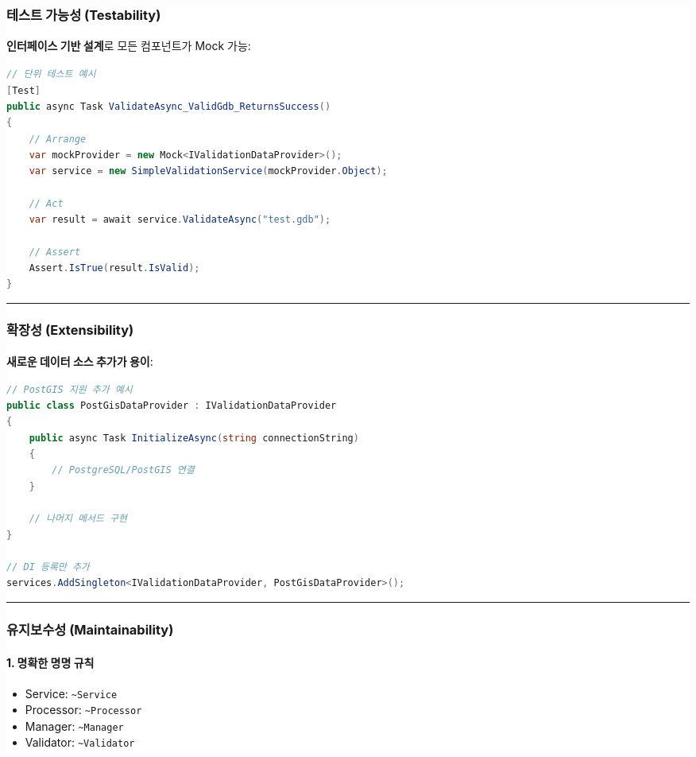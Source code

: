 
### 테스트 가능성 (Testability)

**인터페이스 기반 설계**로 모든 컴포넌트가 Mock 가능:

```csharp
// 단위 테스트 예시
[Test]
public async Task ValidateAsync_ValidGdb_ReturnsSuccess()
{
    // Arrange
    var mockProvider = new Mock<IValidationDataProvider>();
    var service = new SimpleValidationService(mockProvider.Object);

    // Act
    var result = await service.ValidateAsync("test.gdb");

    // Assert
    Assert.IsTrue(result.IsValid);
}
```

---

### 확장성 (Extensibility)

**새로운 데이터 소스 추가가 용이**:

```csharp
// PostGIS 지원 추가 예시
public class PostGisDataProvider : IValidationDataProvider
{
    public async Task InitializeAsync(string connectionString)
    {
        // PostgreSQL/PostGIS 연결
    }

    // 나머지 메서드 구현
}

// DI 등록만 추가
services.AddSingleton<IValidationDataProvider, PostGisDataProvider>();
```

---

### 유지보수성 (Maintainability)

#### 1. 명확한 명명 규칙

- Service: `~Service`
- Processor: `~Processor`
- Manager: `~Manager`
- Validator: `~Validator`
